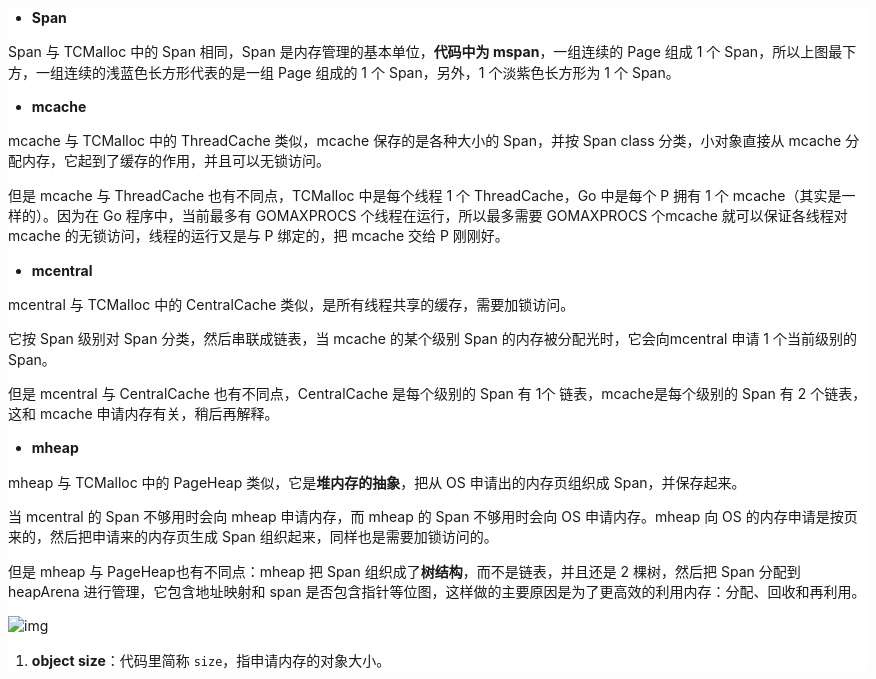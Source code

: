 - **Span**

Span 与 TCMalloc 中的 Span 相同，Span 是内存管理的基本单位，**代码中为 mspan**，一组连续的 Page 组成 1 个 Span，所以上图最下方，一组连续的浅蓝色长方形代表的是一组 Page 组成的 1 个 Span，另外，1 个淡紫色长方形为 1 个 Span。

- **mcache**

mcache 与 TCMalloc 中的 ThreadCache 类似，mcache 保存的是各种大小的 Span，并按 Span class 分类，小对象直接从 mcache 分配内存，它起到了缓存的作用，并且可以无锁访问。

但是 mcache 与 ThreadCache 也有不同点，TCMalloc 中是每个线程 1 个 ThreadCache，Go 中是每个 P 拥有 1 个 mcache（其实是一样的）。因为在 Go 程序中，当前最多有 GOMAXPROCS 个线程在运行，所以最多需要 GOMAXPROCS 个mcache 就可以保证各线程对 mcache 的无锁访问，线程的运行又是与 P 绑定的，把 mcache 交给 P 刚刚好。

- **mcentral**

mcentral 与 TCMalloc 中的 CentralCache 类似，是所有线程共享的缓存，需要加锁访问。

它按 Span 级别对 Span 分类，然后串联成链表，当 mcache 的某个级别 Span 的内存被分配光时，它会向mcentral 申请 1 个当前级别的 Span。

但是 mcentral 与 CentralCache 也有不同点，CentralCache 是每个级别的 Span 有 1个 链表，mcache是每个级别的 Span 有 2 个链表，这和 mcache 申请内存有关，稍后再解释。

- **mheap**

mheap 与 TCMalloc 中的 PageHeap 类似，它是**堆内存的抽象**，把从 OS 申请出的内存页组织成 Span，并保存起来。

当 mcentral 的 Span 不够用时会向 mheap 申请内存，而 mheap 的 Span 不够用时会向 OS 申请内存。mheap 向 OS 的内存申请是按页来的，然后把申请来的内存页生成 Span 组织起来，同样也是需要加锁访问的。

但是 mheap 与 PageHeap也有不同点：mheap 把 Span 组织成了**树结构**，而不是链表，并且还是 2 棵树，然后把 Span 分配到 heapArena 进行管理，它包含地址映射和 span 是否包含指针等位图，这样做的主要原因是为了更高效的利用内存：分配、回收和再利用。

![img](https://markdown-1303167219.cos.ap-shanghai.myqcloud.com/v2-ce68750f087fc37aa8f37b0c30ba38f7_b.jpg)

1. **object size**：代码里简称 `size`，指申请内存的对象大小。
